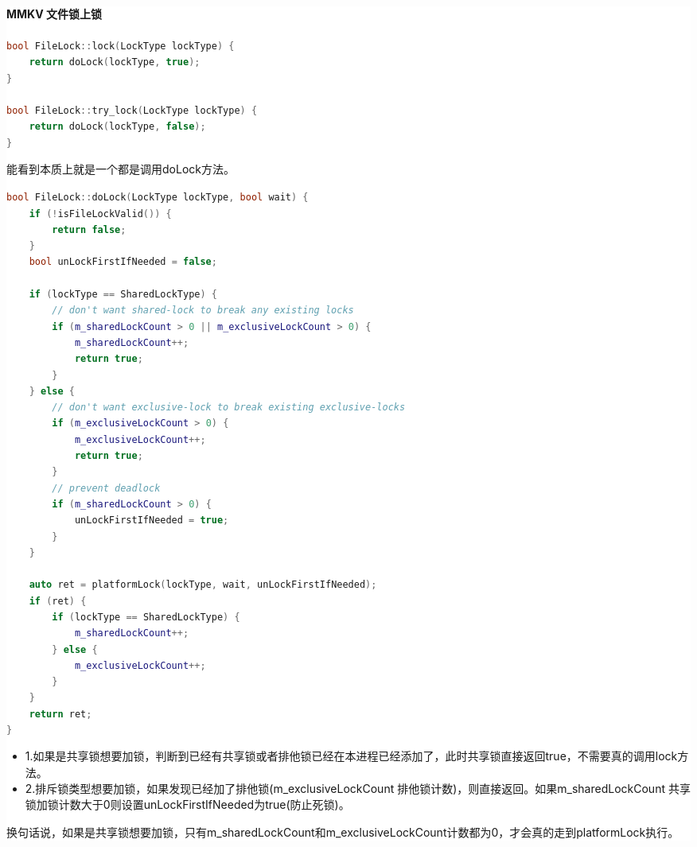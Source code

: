 #### MMKV 文件锁上锁
```cpp
bool FileLock::lock(LockType lockType) {
    return doLock(lockType, true);
}

bool FileLock::try_lock(LockType lockType) {
    return doLock(lockType, false);
}
```
能看到本质上就是一个都是调用doLock方法。
```cpp
bool FileLock::doLock(LockType lockType, bool wait) {
    if (!isFileLockValid()) {
        return false;
    }
    bool unLockFirstIfNeeded = false;

    if (lockType == SharedLockType) {
        // don't want shared-lock to break any existing locks
        if (m_sharedLockCount > 0 || m_exclusiveLockCount > 0) {
            m_sharedLockCount++;
            return true;
        }
    } else {
        // don't want exclusive-lock to break existing exclusive-locks
        if (m_exclusiveLockCount > 0) {
            m_exclusiveLockCount++;
            return true;
        }
        // prevent deadlock
        if (m_sharedLockCount > 0) {
            unLockFirstIfNeeded = true;
        }
    }

    auto ret = platformLock(lockType, wait, unLockFirstIfNeeded);
    if (ret) {
        if (lockType == SharedLockType) {
            m_sharedLockCount++;
        } else {
            m_exclusiveLockCount++;
        }
    }
    return ret;
}
```
- 1.如果是共享锁想要加锁，判断到已经有共享锁或者排他锁已经在本进程已经添加了，此时共享锁直接返回true，不需要真的调用lock方法。
- 2.排斥锁类型想要加锁，如果发现已经加了排他锁(m_exclusiveLockCount 排他锁计数)，则直接返回。如果m_sharedLockCount 共享锁加锁计数大于0则设置unLockFirstIfNeeded为true(防止死锁)。

换句话说，如果是共享锁想要加锁，只有m_sharedLockCount和m_exclusiveLockCount计数都为0，才会真的走到platformLock执行。
